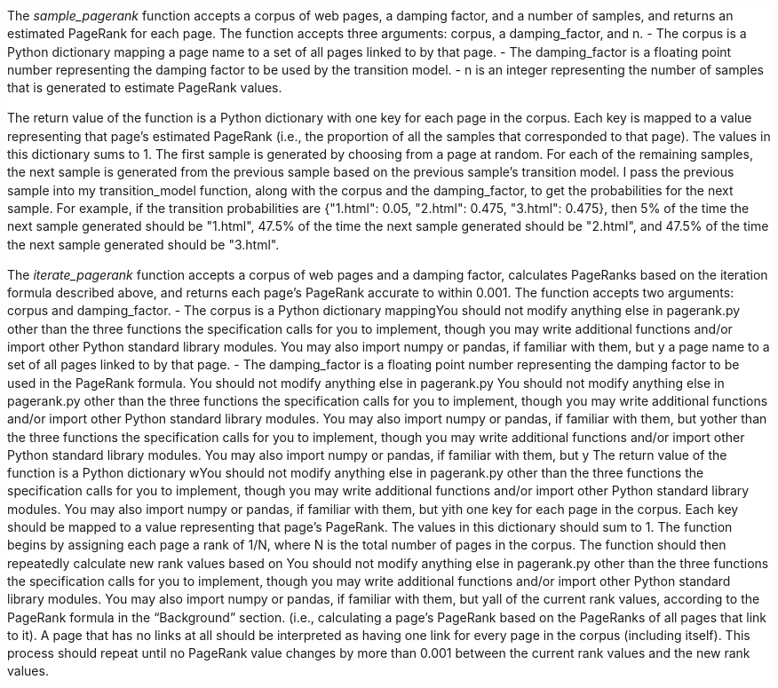 The *sample_pagerank* function accepts a corpus of web pages, a damping factor, and a number of samples, and returns an estimated PageRank for each page. The function accepts three arguments: corpus, a damping_factor, and n.
        - The corpus is a Python dictionary mapping a page name to a set of all pages linked to by that page.
        - The damping_factor is a floating point number representing the damping factor to be used by the transition model.
        - n is an integer representing the number of samples that is generated to estimate PageRank values.

The return value of the function is a Python dictionary with one key for each page in the corpus. Each key is mapped to a value representing that page’s estimated PageRank (i.e., the proportion of all the samples that corresponded to that page). The values in this dictionary sums to 1. The first sample is generated by choosing from a page at random. For each of the remaining samples, the next sample is generated from the previous sample based on the previous sample’s transition model. I pass the previous sample into my transition_model function, along with the corpus and the damping_factor, to get the probabilities for the next sample. For example, if the transition probabilities are {"1.html": 0.05, "2.html": 0.475, "3.html": 0.475}, then 5% of the time the next sample generated should be "1.html", 47.5% of the time the next sample generated should be "2.html", and 47.5% of the time the next sample generated should be "3.html".

The *iterate_pagerank* function accepts a corpus of web pages and a damping factor, calculates PageRanks based on the iteration formula described above, and returns each page’s PageRank accurate to within 0.001. The function accepts two arguments: corpus and damping_factor.
        - The corpus is a Python dictionary mappingYou should not modify anything else in pagerank.py other than the three functions the specification calls for you to implement, though you may write additional functions and/or import other Python standard library modules. You may also import numpy or pandas, if familiar with them, but y a page name to a set of all pages linked to by that page.
        - The damping_factor is a floating point number representing the damping factor to be used in the PageRank formula.
You should not modify anything else in pagerank.py You should not modify anything else in pagerank.py other than the three functions the specification calls for you to implement, though you may write additional functions and/or import other Python standard library modules. You may also import numpy or pandas, if familiar with them, but yother than the three functions the specification calls for you to implement, though you may write additional functions and/or import other Python standard library modules. You may also import numpy or pandas, if familiar with them, but y
The return value of the function is a Python dictionary wYou should not modify anything else in pagerank.py other than the three functions the specification calls for you to implement, though you may write additional functions and/or import other Python standard library modules. You may also import numpy or pandas, if familiar with them, but yith one key for each page in the corpus. Each key should be mapped to a value representing that page’s PageRank. The values in this dictionary should sum to 1. The function begins by assigning each page a rank of 1/N, where N is the total number of pages in the corpus. The function should then repeatedly calculate new rank values based on You should not modify anything else in pagerank.py other than the three functions the specification calls for you to implement, though you may write additional functions and/or import other Python standard library modules. You may also import numpy or pandas, if familiar with them, but yall of the current rank values, according to the PageRank formula in the “Background” section. (i.e., calculating a page’s PageRank based on the PageRanks of all pages that link to it). A page that has no links at all should be interpreted as having one link for every page in the corpus (including itself). This process should repeat until no PageRank value changes by more than 0.001 between the current rank values and the new rank values.
